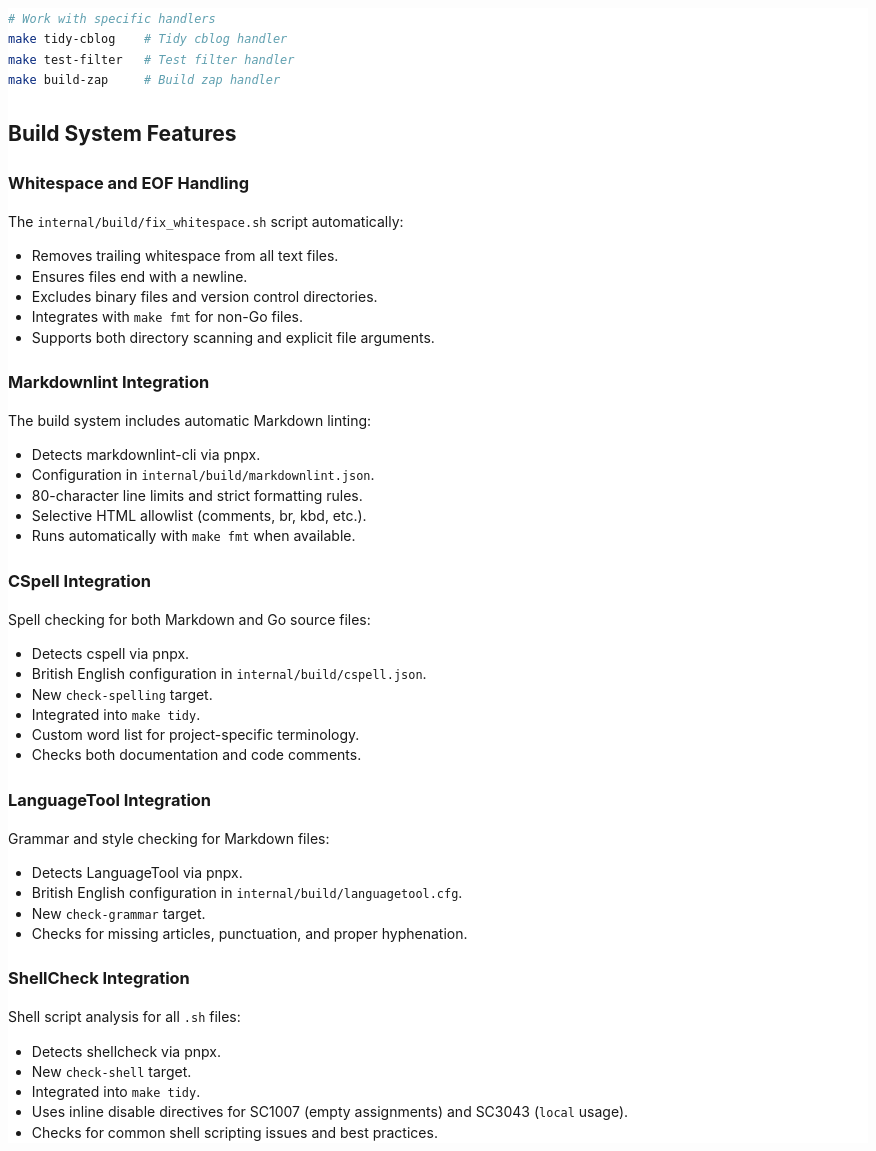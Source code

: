 ```bash
# Work with specific handlers
make tidy-cblog    # Tidy cblog handler
make test-filter   # Test filter handler
make build-zap     # Build zap handler
```

## Build System Features

### Whitespace and EOF Handling

The `internal/build/fix_whitespace.sh` script automatically:

- Removes trailing whitespace from all text files.
- Ensures files end with a newline.
- Excludes binary files and version control directories.
- Integrates with `make fmt` for non-Go files.
- Supports both directory scanning and explicit file arguments.

### Markdownlint Integration

The build system includes automatic Markdown linting:

- Detects markdownlint-cli via pnpx.
- Configuration in `internal/build/markdownlint.json`.
- 80-character line limits and strict formatting rules.
- Selective HTML allowlist (comments, br, kbd, etc.).
- Runs automatically with `make fmt` when available.

### CSpell Integration

Spell checking for both Markdown and Go source files:

- Detects cspell via pnpx.
- British English configuration in `internal/build/cspell.json`.
- New `check-spelling` target.
- Integrated into `make tidy`.
- Custom word list for project-specific terminology.
- Checks both documentation and code comments.

### LanguageTool Integration

Grammar and style checking for Markdown files:

- Detects LanguageTool via pnpx.
- British English configuration in `internal/build/languagetool.cfg`.
- New `check-grammar` target.
- Checks for missing articles, punctuation, and proper hyphenation.

### ShellCheck Integration

Shell script analysis for all `.sh` files:

- Detects shellcheck via pnpx.
- New `check-shell` target.
- Integrated into `make tidy`.
- Uses inline disable directives for SC1007 (empty assignments) and SC3043
  (`local` usage).
- Checks for common shell scripting issues and best practices.

